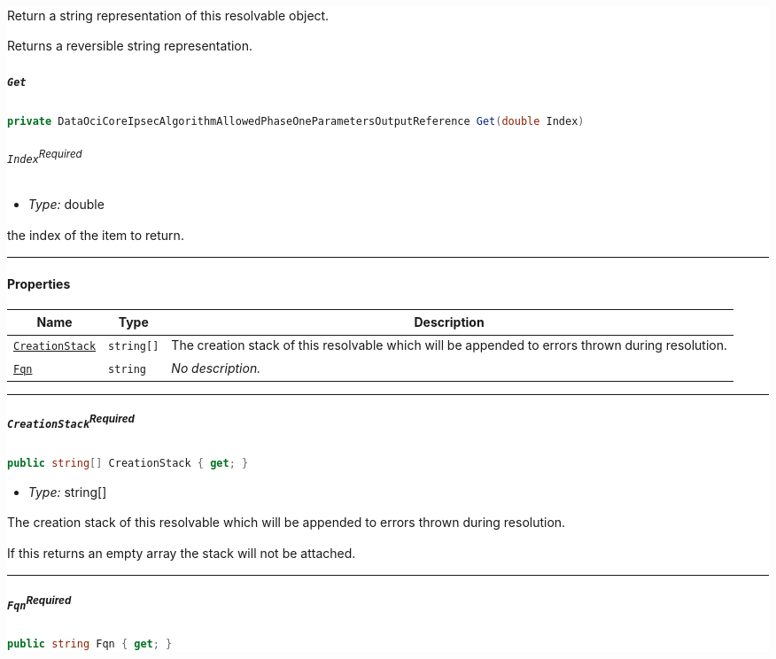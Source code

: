 Return a string representation of this resolvable object.

Returns a reversible string representation.

##### `Get` <a name="Get" id="rhizo-co-terraform-provider-oci.dataOciCoreIpsecAlgorithm.DataOciCoreIpsecAlgorithmAllowedPhaseOneParametersList.get"></a>

```csharp
private DataOciCoreIpsecAlgorithmAllowedPhaseOneParametersOutputReference Get(double Index)
```

###### `Index`<sup>Required</sup> <a name="Index" id="rhizo-co-terraform-provider-oci.dataOciCoreIpsecAlgorithm.DataOciCoreIpsecAlgorithmAllowedPhaseOneParametersList.get.parameter.index"></a>

- *Type:* double

the index of the item to return.

---


#### Properties <a name="Properties" id="Properties"></a>

| **Name** | **Type** | **Description** |
| --- | --- | --- |
| <code><a href="#rhizo-co-terraform-provider-oci.dataOciCoreIpsecAlgorithm.DataOciCoreIpsecAlgorithmAllowedPhaseOneParametersList.property.creationStack">CreationStack</a></code> | <code>string[]</code> | The creation stack of this resolvable which will be appended to errors thrown during resolution. |
| <code><a href="#rhizo-co-terraform-provider-oci.dataOciCoreIpsecAlgorithm.DataOciCoreIpsecAlgorithmAllowedPhaseOneParametersList.property.fqn">Fqn</a></code> | <code>string</code> | *No description.* |

---

##### `CreationStack`<sup>Required</sup> <a name="CreationStack" id="rhizo-co-terraform-provider-oci.dataOciCoreIpsecAlgorithm.DataOciCoreIpsecAlgorithmAllowedPhaseOneParametersList.property.creationStack"></a>

```csharp
public string[] CreationStack { get; }
```

- *Type:* string[]

The creation stack of this resolvable which will be appended to errors thrown during resolution.

If this returns an empty array the stack will not be attached.

---

##### `Fqn`<sup>Required</sup> <a name="Fqn" id="rhizo-co-terraform-provider-oci.dataOciCoreIpsecAlgorithm.DataOciCoreIpsecAlgorithmAllowedPhaseOneParametersList.property.fqn"></a>

```csharp
public string Fqn { get; }
```
